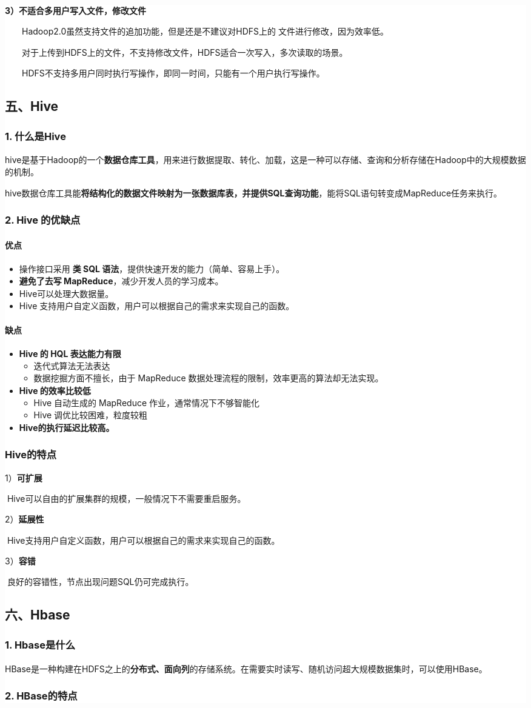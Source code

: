 **3）不适合多用户写入文件，修改文件**

　　Hadoop2.0虽然支持文件的追加功能，但是还是不建议对HDFS上的 文件进行修改，因为效率低。

　　对于上传到HDFS上的文件，不支持修改文件，HDFS适合一次写入，多次读取的场景。

　　HDFS不支持多用户同时执行写操作，即同一时间，只能有一个用户执行写操作。

## 五、Hive

### 1. 什么是Hive

hive是基于Hadoop的一个**数据仓库工具**，用来进行数据提取、转化、加载，这是一种可以存储、查询和分析存储在Hadoop中的大规模数据的机制。

hive数据仓库工具能**将结构化的数据文件映射为一张数据库表，并提供SQL查询功能**，能将SQL语句转变成MapReduce任务来执行。

### 2. Hive 的优缺点

#### 优点

- 操作接口采用 **类 SQL 语法**，提供快速开发的能力（简单、容易上手）。 
- **避免了去写 MapReduce**，减少开发人员的学习成本。 
- Hive可以处理大数据量。
- Hive 支持用户自定义函数，用户可以根据自己的需求来实现自己的函数。 

#### 缺点

- **Hive 的 HQL 表达能力有限** 
  - 迭代式算法无法表达 
  - 数据挖掘方面不擅长，由于 MapReduce 数据处理流程的限制，效率更高的算法却无法实现。 
- **Hive 的效率比较低** 
  - Hive 自动生成的 MapReduce 作业，通常情况下不够智能化 
  - Hive 调优比较困难，粒度较粗 
- **Hive的执行延迟比较高。**

### Hive的特点

1）**可扩展**

​	Hive可以自由的扩展集群的规模，一般情况下不需要重启服务。

2）**延展性**

​	Hive支持用户自定义函数，用户可以根据自己的需求来实现自己的函数。

3）**容错**

​	良好的容错性，节点出现问题SQL仍可完成执行。

## 六、Hbase

### 1. Hbase是什么

HBase是一种构建在HDFS之上的**分布式、面向列**的存储系统。在需要实时读写、随机访问超大规模数据集时，可以使用HBase。

### 2. HBase的特点
